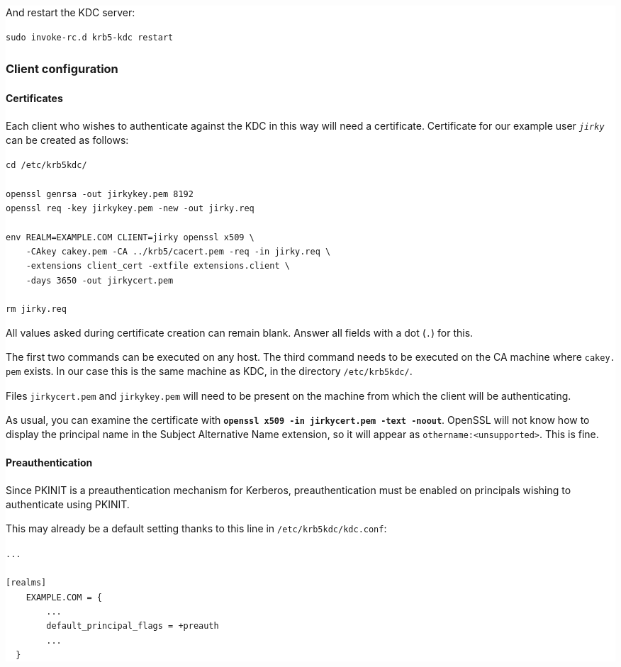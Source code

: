 And restart the KDC server:

```
sudo invoke-rc.d krb5-kdc restart
```



### Client configuration

#### Certificates

Each client who wishes to authenticate against the KDC in this way will need a certificate. Certificate for our example user *`jirky`* can be created as follows:

```
cd /etc/krb5kdc/

openssl genrsa -out jirkykey.pem 8192
openssl req -key jirkykey.pem -new -out jirky.req

env REALM=EXAMPLE.COM CLIENT=jirky openssl x509 \
    -CAkey cakey.pem -CA ../krb5/cacert.pem -req -in jirky.req \
    -extensions client_cert -extfile extensions.client \
    -days 3650 -out jirkycert.pem

rm jirky.req
```

All values asked during certificate creation can remain blank. Answer all fields with a dot (`.`) for this.

The first two commands can be executed on any host. The third command needs to be executed on the CA machine where `cakey.pem` exists. In our case this is the same machine as KDC, in the directory `/etc/krb5kdc/`.

Files `jirkycert.pem` and `jirkykey.pem` will need to be present on the machine from which the client will be authenticating.

As usual, you can examine the certificate with **`openssl x509 -in jirkycert.pem -text -noout`**. OpenSSL will not know how to display the principal name in the Subject Alternative Name extension, so it will appear as `othername:<unsupported>`. This is fine.

#### Preauthentication

Since PKINIT is a preauthentication mechanism for Kerberos, preauthentication must be enabled on principals wishing to authenticate using PKINIT.



This may already be a default setting thanks to this line in `/etc/krb5kdc/kdc.conf`:

```
...

[realms]
	EXAMPLE.COM = {
		...
		default_principal_flags = +preauth
		...
  }
```
